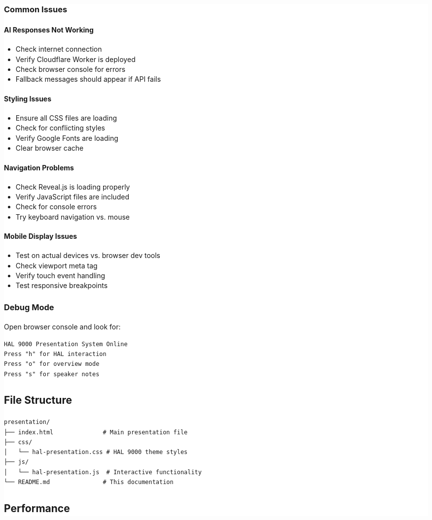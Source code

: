 ### Common Issues

#### AI Responses Not Working

- Check internet connection
- Verify Cloudflare Worker is deployed
- Check browser console for errors
- Fallback messages should appear if API fails

#### Styling Issues

- Ensure all CSS files are loading
- Check for conflicting styles
- Verify Google Fonts are loading
- Clear browser cache

#### Navigation Problems

- Check Reveal.js is loading properly
- Verify JavaScript files are included
- Check for console errors
- Try keyboard navigation vs. mouse

#### Mobile Display Issues

- Test on actual devices vs. browser dev tools
- Check viewport meta tag
- Verify touch event handling
- Test responsive breakpoints

### Debug Mode

Open browser console and look for:

```text
HAL 9000 Presentation System Online
Press "h" for HAL interaction
Press "o" for overview mode  
Press "s" for speaker notes
```

## File Structure

```text
presentation/
├── index.html              # Main presentation file
├── css/
│   └── hal-presentation.css # HAL 9000 theme styles
├── js/
│   └── hal-presentation.js  # Interactive functionality
└── README.md               # This documentation
```

## Performance
